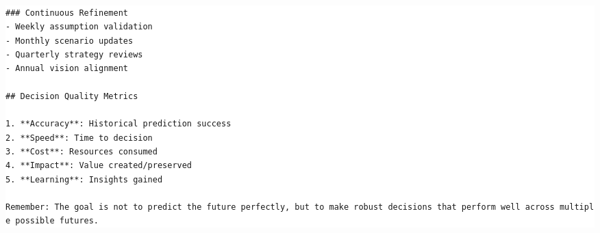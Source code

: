 ```
### Continuous Refinement
- Weekly assumption validation
- Monthly scenario updates
- Quarterly strategy reviews
- Annual vision alignment

## Decision Quality Metrics

1. **Accuracy**: Historical prediction success
2. **Speed**: Time to decision
3. **Cost**: Resources consumed
4. **Impact**: Value created/preserved
5. **Learning**: Insights gained

Remember: The goal is not to predict the future perfectly, but to make robust decisions that perform well across multiple possible futures.

